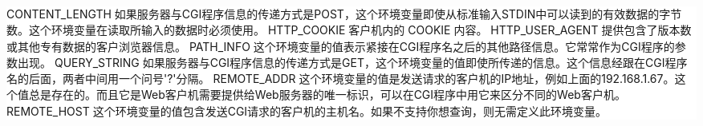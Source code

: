 <td >CONTENT_LENGTH
</td>

<td >如果服务器与CGI程序信息的传递方式是POST，这个环境变量即使从标准输入STDIN中可以读到的有效数据的字节数。这个环境变量在读取所输入的数据时必须使用。
</td>
</tr>
<tr >

<td >HTTP_COOKIE
</td>

<td >客户机内的 COOKIE 内容。
</td>
</tr>
<tr >

<td >HTTP_USER_AGENT
</td>

<td >提供包含了版本数或其他专有数据的客户浏览器信息。
</td>
</tr>
<tr >

<td >PATH_INFO
</td>

<td >这个环境变量的值表示紧接在CGI程序名之后的其他路径信息。它常常作为CGI程序的参数出现。
</td>
</tr>
<tr >

<td >QUERY_STRING
</td>

<td >如果服务器与CGI程序信息的传递方式是GET，这个环境变量的值即使所传递的信息。这个信息经跟在CGI程序名的后面，两者中间用一个问号'?'分隔。
</td>
</tr>
<tr >

<td >REMOTE_ADDR
</td>

<td >这个环境变量的值是发送请求的客户机的IP地址，例如上面的192.168.1.67。这个值总是存在的。而且它是Web客户机需要提供给Web服务器的唯一标识，可以在CGI程序中用它来区分不同的Web客户机。
</td>
</tr>
<tr >

<td >REMOTE_HOST
</td>

<td >这个环境变量的值包含发送CGI请求的客户机的主机名。如果不支持你想查询，则无需定义此环境变量。
</td>
</tr>
<tr >

